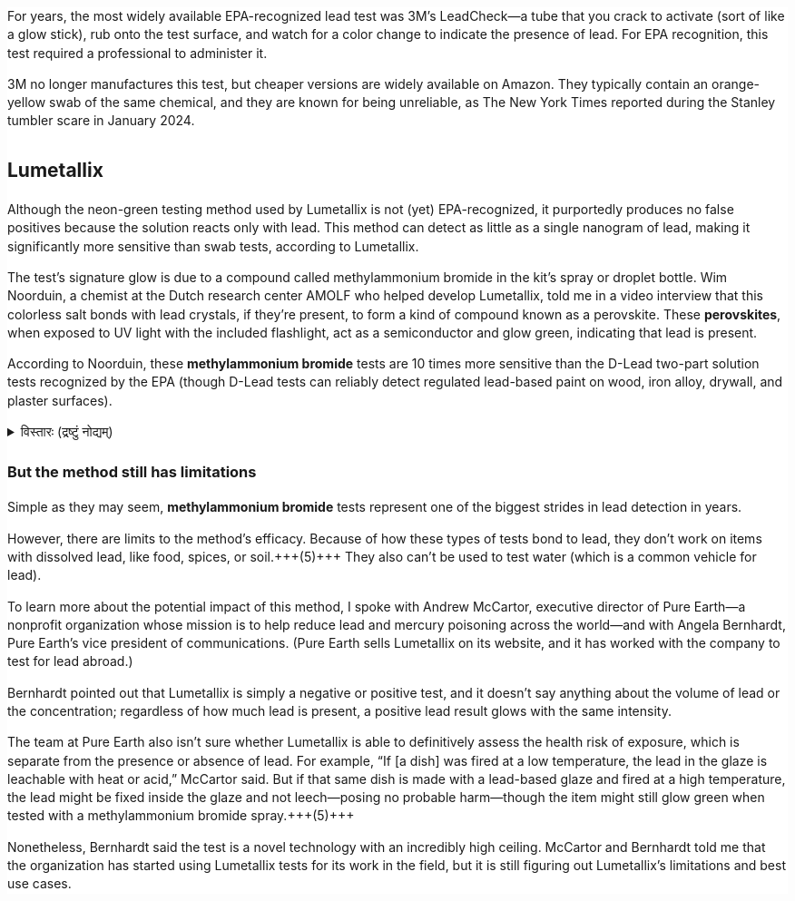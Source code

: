For years, the most widely available EPA-recognized lead test was 3M’s LeadCheck—a tube that you crack to activate (sort of like a glow stick), rub onto the test surface, and watch for a color change to indicate the presence of lead. For EPA recognition, this test required a professional to administer it.

3M no longer manufactures this test, but cheaper versions are widely available on Amazon. They typically contain an orange-yellow swab of the same chemical, and they are known for being unreliable, as The New York Times reported during the Stanley tumbler scare in January 2024.

## Lumetallix
Although the neon-green testing method used by Lumetallix is not (yet) EPA-recognized, it purportedly produces no false positives because the solution reacts only with lead. This method can detect as little as a single nanogram of lead, making it significantly more sensitive than swab tests, according to Lumetallix.

The test’s signature glow is due to a compound called methylammonium bromide in the kit’s spray or droplet bottle. Wim Noorduin, a chemist at the Dutch research center AMOLF who helped develop Lumetallix, told me in a video interview that this colorless salt bonds with lead crystals, if they’re present, to form a kind of compound known as a perovskite. These **perovskites**, when exposed to UV light with the included flashlight, act as a semiconductor and glow green, indicating that lead is present.

According to Noorduin, these **methylammonium bromide** tests are 10 times more sensitive than the D-Lead two-part solution tests recognized by the EPA (though D-Lead tests can reliably detect regulated lead-based paint on wood, iron alloy, drywall, and plaster surfaces).

<details><summary>विस्तारः (द्रष्टुं नोद्यम्)</summary></details>


### But the method still has limitations
Simple as they may seem, **methylammonium bromide** tests represent one of the biggest strides in lead detection in years.

However, there are limits to the method’s efficacy. Because of how these types of tests bond to lead, they don’t work on items with dissolved lead, like food, spices, or soil.+++(5)+++ They also can’t be used to test water (which is a common vehicle for lead).

To learn more about the potential impact of this method, I spoke with Andrew McCartor, executive director of Pure Earth—a nonprofit organization whose mission is to help reduce lead and mercury poisoning across the world—and with Angela Bernhardt, Pure Earth’s vice president of communications. (Pure Earth sells Lumetallix on its website, and it has worked with the company to test for lead abroad.)

Bernhardt pointed out that Lumetallix is simply a negative or positive test, and it doesn’t say anything about the volume of lead or the concentration; regardless of how much lead is present, a positive lead result glows with the same intensity.

The team at Pure Earth also isn’t sure whether Lumetallix is able to definitively assess the health risk of exposure, which is separate from the presence or absence of lead. For example, “If [a dish] was fired at a low temperature, the lead in the glaze is leachable with heat or acid,” McCartor said. But if that same dish is made with a lead-based glaze and fired at a high temperature, the lead might be fixed inside the glaze and not leech—posing no probable harm—though the item might still glow green when tested with a methylammonium bromide spray.+++(5)+++

Nonetheless, Bernhardt said the test is a novel technology with an incredibly high ceiling. McCartor and Bernhardt told me that the organization has started using Lumetallix tests for its work in the field, but it is still figuring out Lumetallix’s limitations and best use cases.
